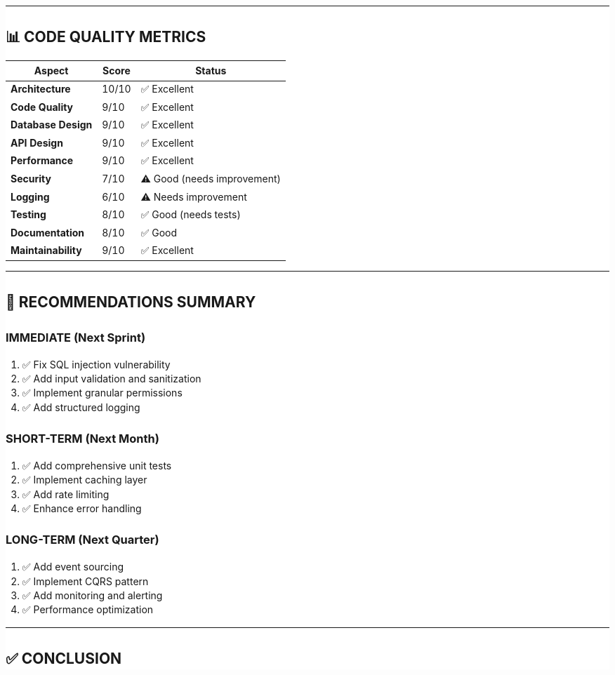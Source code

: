 
---

## **📊 CODE QUALITY METRICS**

| **Aspect** | **Score** | **Status** |
|---|---|---|
| **Architecture** | 10/10 | ✅ Excellent |
| **Code Quality** | 9/10 | ✅ Excellent |
| **Database Design** | 9/10 | ✅ Excellent |
| **API Design** | 9/10 | ✅ Excellent |
| **Performance** | 9/10 | ✅ Excellent |
| **Security** | 7/10 | ⚠️ Good (needs improvement) |
| **Logging** | 6/10 | ⚠️ Needs improvement |
| **Testing** | 8/10 | ✅ Good (needs tests) |
| **Documentation** | 8/10 | ✅ Good |
| **Maintainability** | 9/10 | ✅ Excellent |

---

## **🎯 RECOMMENDATIONS SUMMARY**

### **IMMEDIATE (Next Sprint)**
1. ✅ Fix SQL injection vulnerability
2. ✅ Add input validation and sanitization
3. ✅ Implement granular permissions
4. ✅ Add structured logging

### **SHORT-TERM (Next Month)**
1. ✅ Add comprehensive unit tests
2. ✅ Implement caching layer
3. ✅ Add rate limiting
4. ✅ Enhance error handling

### **LONG-TERM (Next Quarter)**
1. ✅ Add event sourcing
2. ✅ Implement CQRS pattern
3. ✅ Add monitoring and alerting
4. ✅ Performance optimization

---

## **✅ CONCLUSION**

